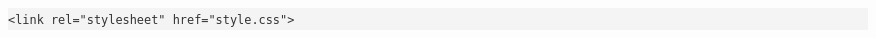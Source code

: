 <!DOCTYPE html> 
<html lang="en"> 

<head> 
	<meta charset="UTF-8"> 
	<meta name="viewport" content= 
		"width=device-width, initial-scale=1.0"> 
	<title> 
		Design a Job Search Portal 
		using HTML and CSS 
	</title> 
	
	<link rel="stylesheet" href="style.css"> 
 <style>
	 * { 
	margin: 0; 
	padding: 0; 
	box-sizing: border-box; 
} 

body { 
	font-family: Arial, sans-serif; 
	background-color: #f4f4f4; 
	line-height: 1.6; 
	color: #333; 
} 

header { 
	background-color: #46812a; 
	color: #fff; 
	text-align: center; 
	padding: 1rem 0; 
} 

nav ul { 
	list-style: none; 
	display: flex; 
	justify-content: center; 
	background-color: #746f6f; 
	padding: 0.5rem 0; 
} 

nav li { 
	margin-right: 20px; 
} 

nav a { 
	text-decoration: none; 
	color: #fff; 
	font-weight: bold; 
	transition: color 0.3s; 
} 

nav a:hover { 
	color: #ff6600; 
} 
